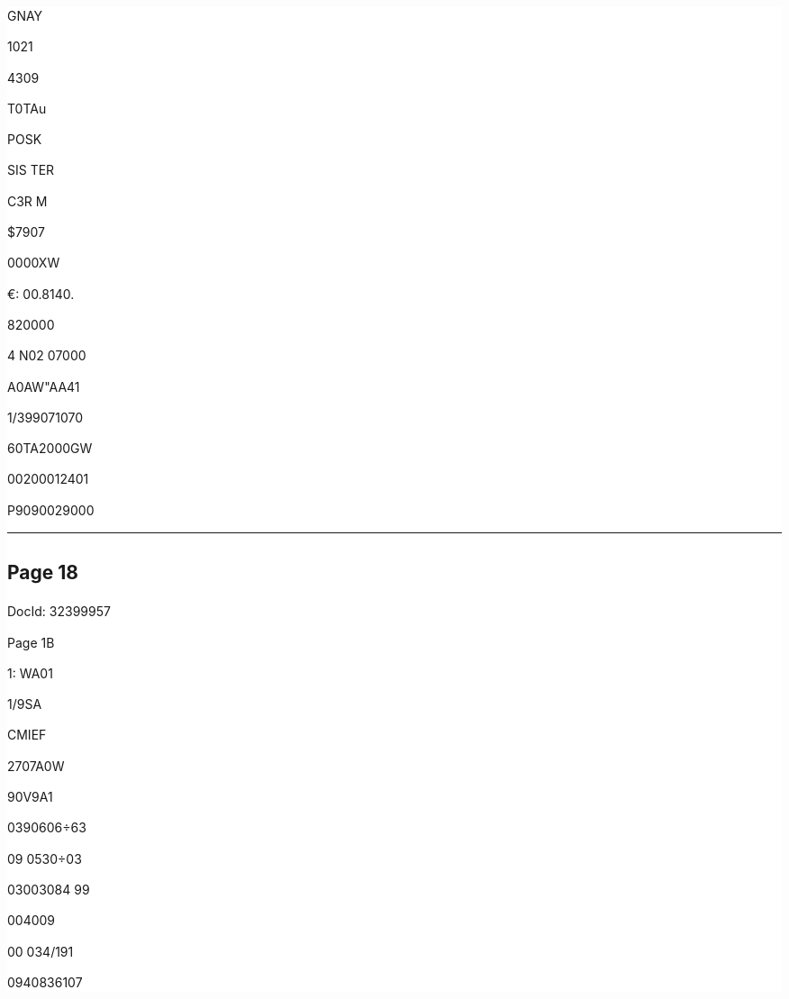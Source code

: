 GNAY

1021

4309

T0TAu

POSK

SIS TER

C3R M

$7907

0000XW

€: 00.8140.

820000

4 N02 07000

A0AW"AA41

1/399071070

60TA2000GW

00200012401

P9090029000

---

## Page 18

DocId: 32399957

Page 1B

1: WA01

1/9SA

CMIEF

2707A0W

90V9A1

0390606÷63

09 0530÷03

03003084 99

004009

00 034/191

0940836107
